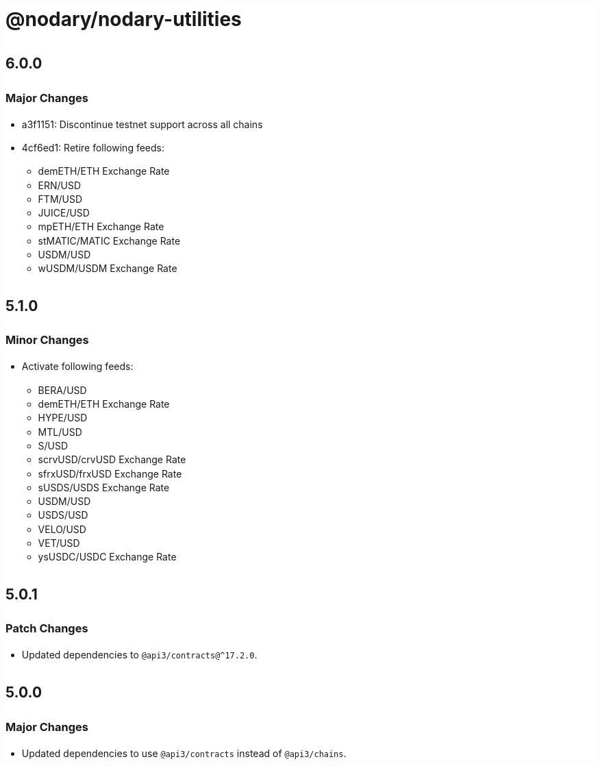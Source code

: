 # @nodary/nodary-utilities

## 6.0.0

### Major Changes

- a3f1151: Discontinue testnet support across all chains
- 4cf6ed1: Retire following feeds:

  - demETH/ETH Exchange Rate
  - ERN/USD
  - FTM/USD
  - JUICE/USD
  - mpETH/ETH Exchange Rate
  - stMATIC/MATIC Exchange Rate
  - USDM/USD
  - wUSDM/USDM Exchange Rate

## 5.1.0

### Minor Changes

- Activate following feeds:

  - BERA/USD
  - demETH/ETH Exchange Rate
  - HYPE/USD
  - MTL/USD
  - S/USD
  - scrvUSD/crvUSD Exchange Rate
  - sfrxUSD/frxUSD Exchange Rate
  - sUSDS/USDS Exchange Rate
  - USDM/USD
  - USDS/USD
  - VELO/USD
  - VET/USD
  - ysUSDC/USDC Exchange Rate

## 5.0.1

### Patch Changes

- Updated dependencies to `@api3/contracts@^17.2.0`.

## 5.0.0

### Major Changes

- Updated dependencies to use `@api3/contracts` instead of `@api3/chains`.

